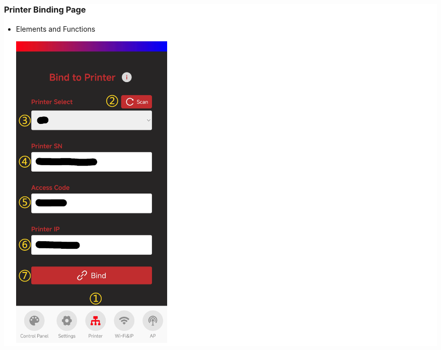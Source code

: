### Printer Binding Page

* Elements and Functions

    <img src=img/panda_status/en/printer.png width="300"/>
